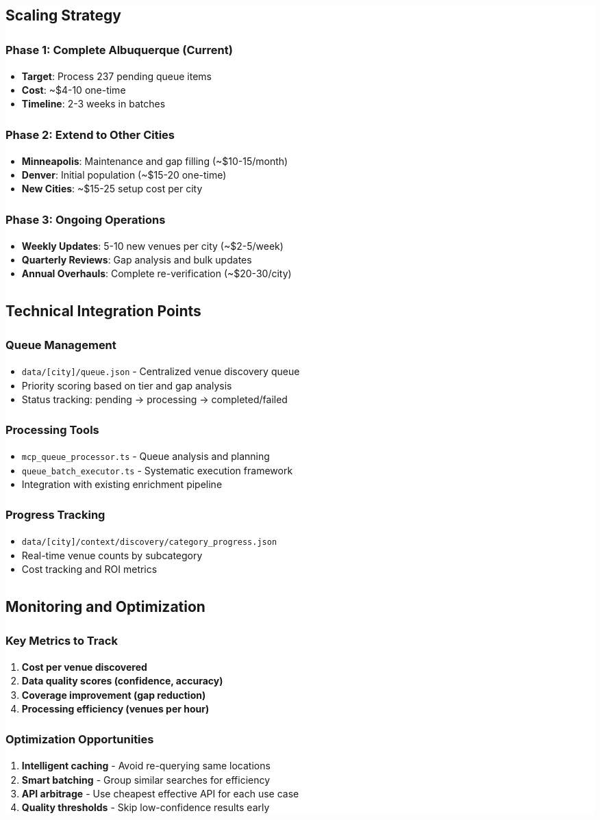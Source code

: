 ## Scaling Strategy

### Phase 1: Complete Albuquerque (Current)
- **Target**: Process 237 pending queue items
- **Cost**: ~$4-10 one-time
- **Timeline**: 2-3 weeks in batches

### Phase 2: Extend to Other Cities
- **Minneapolis**: Maintenance and gap filling (~$10-15/month)
- **Denver**: Initial population (~$15-20 one-time)
- **New Cities**: ~$15-25 setup cost per city

### Phase 3: Ongoing Operations
- **Weekly Updates**: 5-10 new venues per city (~$2-5/week)
- **Quarterly Reviews**: Gap analysis and bulk updates
- **Annual Overhauls**: Complete re-verification (~$20-30/city)

## Technical Integration Points

### Queue Management
- `data/[city]/queue.json` - Centralized venue discovery queue
- Priority scoring based on tier and gap analysis
- Status tracking: pending → processing → completed/failed

### Processing Tools
- `mcp_queue_processor.ts` - Queue analysis and planning
- `queue_batch_executor.ts` - Systematic execution framework
- Integration with existing enrichment pipeline

### Progress Tracking
- `data/[city]/context/discovery/category_progress.json`
- Real-time venue counts by subcategory
- Cost tracking and ROI metrics

## Monitoring and Optimization

### Key Metrics to Track
1. **Cost per venue discovered**
2. **Data quality scores (confidence, accuracy)**
3. **Coverage improvement (gap reduction)**
4. **Processing efficiency (venues per hour)**

### Optimization Opportunities
1. **Intelligent caching** - Avoid re-querying same locations
2. **Smart batching** - Group similar searches for efficiency
3. **API arbitrage** - Use cheapest effective API for each use case
4. **Quality thresholds** - Skip low-confidence results early
